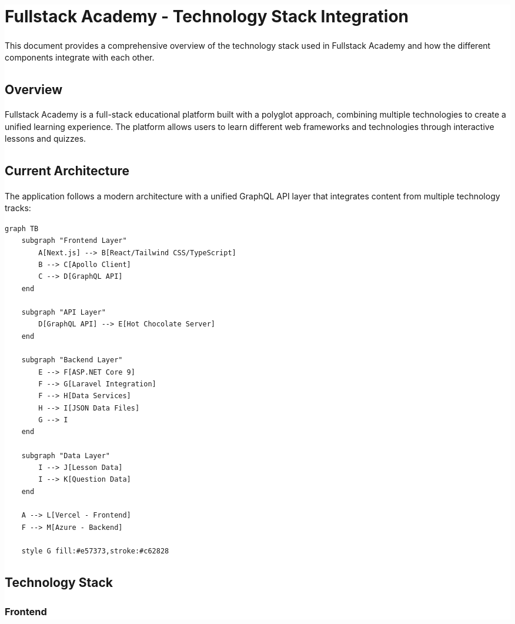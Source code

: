 # Fullstack Academy - Technology Stack Integration

This document provides a comprehensive overview of the technology stack used in Fullstack Academy and how the different components integrate with each other.

## Overview

Fullstack Academy is a full-stack educational platform built with a polyglot approach, combining multiple technologies to create a unified learning experience. The platform allows users to learn different web frameworks and technologies through interactive lessons and quizzes.

## Current Architecture

The application follows a modern architecture with a unified GraphQL API layer that integrates content from multiple technology tracks:

```mermaid
graph TB
    subgraph "Frontend Layer"
        A[Next.js] --> B[React/Tailwind CSS/TypeScript]
        B --> C[Apollo Client]
        C --> D[GraphQL API]
    end

    subgraph "API Layer"
        D[GraphQL API] --> E[Hot Chocolate Server]
    end

    subgraph "Backend Layer"
        E --> F[ASP.NET Core 9]
        F --> G[Laravel Integration]
        F --> H[Data Services]
        H --> I[JSON Data Files]
        G --> I
    end

    subgraph "Data Layer"
        I --> J[Lesson Data]
        I --> K[Question Data]
    end

    A --> L[Vercel - Frontend]
    F --> M[Azure - Backend]

    style G fill:#e57373,stroke:#c62828
```

## Technology Stack

### Frontend
